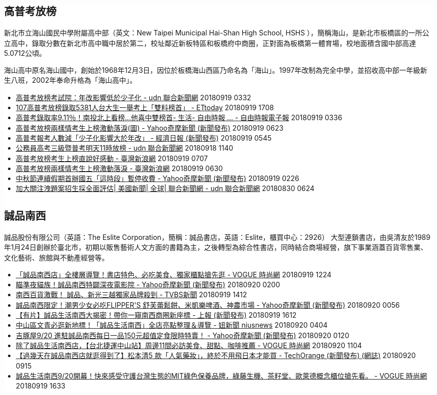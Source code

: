 ## 高普考放榜

新北市立海山國民中學附屬高中部（英文：New Taipei Municipal Hai-Shan High School, HSHS ），簡稱海山，是新北市板橋區的一所公立高中，錄取分數在新北市高中職中居於第二，校址鄰近新板特區和板橋府中商圈，正對面為板橋第一體育場，校地面積含國中部高達5.0712公頃。

海山高中原名海山國中，創始於1968年12月3日，因位於板橋海山西區乃命名為「海山」。1997年改制為完全中學，並招收高中部一年級新生八班，2002年奉命升格為「海山高中」。
- [高普考放榜考試院：年改影響低於少子化 - udn 聯合新聞網](https://udn.com/news/story/6939/3375625 "高普考放榜考試院：年改影響低於少子化 - udn 聯合新聞網") 20180919 0332
- [107高普考放榜錄取5381人台大生一舉考上「雙料榜首」 - ETtoday](https://www.ettoday.net/news/20180920/1262650.htm "107高普考放榜錄取5381人台大生一舉考上「雙料榜首」 - ETtoday") 20180919 1708
- [高普考錄取率9.11％！南投北上看榜...他喜中雙榜首- 生活- 自由時報 ... - 自由時報電子報](http://news.ltn.com.tw/news/life/breakingnews/2555601 "高普考錄取率9.11％！南投北上看榜...他喜中雙榜首- 生活- 自由時報 ... - 自由時報電子報") 20180919 0336
- [高普考放榜兩樣情考生上榜激動落淚(圖) - Yahoo奇摩新聞 (新聞發布)](https://tw.news.yahoo.com/%E9%AB%98%E6%99%AE%E8%80%83%E6%94%BE%E6%A6%9C%E5%85%A9%E6%A8%A3%E6%83%85-%E8%80%83%E7%94%9F%E4%B8%8A%E6%A6%9C%E6%BF%80%E5%8B%95%E8%90%BD%E6%B7%9A-%E5%9C%96-060250402.html "高普考放榜兩樣情考生上榜激動落淚(圖) - Yahoo奇摩新聞 (新聞發布)") 20180919 0623
- [高普考報考人數減「少子化影響大於年改」 - 經濟日報 (新聞發布)](https://money.udn.com/money/story/5648/3375947 "高普考報考人數減「少子化影響大於年改」 - 經濟日報 (新聞發布)") 20180919 0545
- [公務員高考三級暨普考明天11時放榜 - udn 聯合新聞網](https://udn.com/news/story/6885/3374445 "公務員高考三級暨普考明天11時放榜 - udn 聯合新聞網") 20180918 1140
- [高普考放榜考生上榜直說好感動 - 臺灣新浪網](https://news.sina.com.tw/article/20180919/28239192.html "高普考放榜考生上榜直說好感動 - 臺灣新浪網") 20180919 0707
- [高普考放榜兩樣情考生上榜激動落淚 - 臺灣新浪網](https://news.sina.com.tw/article/20180919/28239184.html "高普考放榜兩樣情考生上榜激動落淚 - 臺灣新浪網") 20180919 0630
- [中秋節連續假期首辦國五「這時段」暫停收費 - Yahoo奇摩新聞 (新聞發布)](https://tw.news.yahoo.com/%E4%B8%AD%E7%A7%8B%E9%80%A3%E5%81%87%E5%89%8D%E5%BE%8C-%E5%A4%A9-%E5%9C%8B%E4%BA%946-15%E6%99%82%E6%9A%AB%E5%81%9C%E6%94%B6%E8%B2%BB-112048382.html "中秋節連續假期首辦國五「這時段」暫停收費 - Yahoo奇摩新聞 (新聞發布)") 20180919 0226
- [加大關注洩題案招生採全面評估| 美國新聞| 全球| 聯合新聞網 - udn 聯合新聞網](https://udn.com/news/story/6813/3338986 "加大關注洩題案招生採全面評估| 美國新聞| 全球| 聯合新聞網 - udn 聯合新聞網") 20180830 0624

## 誠品南西

誠品股份有限公司（英語：The Eslite Corporation，簡稱：誠品書店，英語：Eslite，櫃買中心：2926） 大型連鎖書店，由吳清友於1989年1月24日創辦於臺北市，初期以販售藝術人文方面的書籍為主，之後轉型為綜合性書店，同時結合商場經營，旗下事業涵蓋百貨零售業、文化藝術、旅館與不動產經營等。
- [「誠品南西店」全樓層導覽！書店特色、必吃美食、獨家櫃點搶先逛 - VOGUE 時尚網](https://www.vogue.com.tw/feature/living/content-42929.html "「誠品南西店」全樓層導覽！書店特色、必吃美食、獨家櫃點搶先逛 - VOGUE 時尚網") 20180919 1224
- [瞄準夜貓族！誠品南西特闢深夜電影院 - Yahoo奇摩新聞 (新聞發布)](https://tw.news.yahoo.com/video/%E7%9E%84%E6%BA%96%E5%A4%9C%E8%B2%93%E6%97%8F-%E8%AA%A0%E5%93%81%E5%8D%97%E8%A5%BF%E7%89%B9%E9%97%A2%E6%B7%B1%E5%A4%9C%E9%9B%BB%E5%BD%B1%E9%99%A2-141005473.html "瞄準夜貓族！誠品南西特闢深夜電影院 - Yahoo奇摩新聞 (新聞發布)") 20180920 0200
- [南西百貨激戰！ 誠品、新光三越獨家品牌殺到 - TVBS新聞](https://news.tvbs.com.tw/life/995394 "南西百貨激戰！ 誠品、新光三越獨家品牌殺到 - TVBS新聞") 20180919 1412
- [誠品南西限定！潮男少女必吃FLIPPER'S 舒芙蕾鬆餅、米凱樂啤酒、神農市場 - Yahoo奇摩新聞 (新聞發布)](https://tw.news.yahoo.com/%E8%AA%A0%E5%93%81%E5%8D%97%E8%A5%BF%E9%99%90%E5%AE%9A-%E6%BD%AE%E7%94%B7%E5%B0%91%E5%A5%B3%E5%BF%85%E5%90%83-flipper-apos-%E8%88%92%E8%8A%99%E8%95%BE%E9%AC%86%E9%A4%85-230000866.html "誠品南西限定！潮男少女必吃FLIPPER'S 舒芙蕾鬆餅、米凱樂啤酒、神農市場 - Yahoo奇摩新聞 (新聞發布)") 20180920 0056
- [【有片】誠品生活南西大揭密！帶你一窺南西商圈新座標 - 上報 (新聞發布)](https://www.upmedia.mg/news_info.php?SerialNo=48458 "【有片】誠品生活南西大揭密！帶你一窺南西商圈新座標 - 上報 (新聞發布)") 20180919 1612
- [中山區文青必逛新地標！「誠品生活南西」全店亮點整理＆導覽 - 妞新聞 niusnews](https://www.niusnews.com/=P0vwm4g6 "中山區文青必逛新地標！「誠品生活南西」全店亮點整理＆導覽 - 妞新聞 niusnews") 20180920 0404
- [吉豚屋9/20 進駐誠品南西每日一品150元超值定食限時特賣！ - Yahoo奇摩新聞 (新聞發布)](https://tw.news.yahoo.com/%E5%90%89%E8%B1%9A%E5%B1%8B-9-20-%E9%80%B2%E9%A7%90%E8%AA%A0%E5%93%81%E5%8D%97%E8%A5%BF-%E6%AF%8F%E6%97%A5-010000719.html "吉豚屋9/20 進駐誠品南西每日一品150元超值定食限時特賣！ - Yahoo奇摩新聞 (新聞發布)") 20180920 0120
- [除了誠品生活南西店，【台北捷運中山站】周邊11間必訪美食、甜點、咖啡推薦 - VOGUE 時尚網](https://www.vogue.com.tw/feature/foods/content-42953.html "除了誠品生活南西店，【台北捷運中山站】周邊11間必訪美食、甜點、咖啡推薦 - VOGUE 時尚網") 20180920 1104
- [【過幾天在誠品南西店就逛得到了】松本清5 款「人氣藥妝」，終於不用飛日本才能買 - TechOrange (新聞發布) (網誌)](https://buzzorange.com/vidaorange/2018/09/20/kiyoshi-matsumoto/ "【過幾天在誠品南西店就逛得到了】松本清5 款「人氣藥妝」，終於不用飛日本才能買 - TechOrange (新聞發布) (網誌)") 20180920 0915
- [誠品生活南西9/20開幕！快來感受守護台灣生態的MIT綠色保養品牌，綠藤生機、茶籽堂、歐萊德概念櫃位搶先看。 - VOGUE 時尚網](https://www.vogue.com.tw/beauty/beautynews/content-42935.html "誠品生活南西9/20開幕！快來感受守護台灣生態的MIT綠色保養品牌，綠藤生機、茶籽堂、歐萊德概念櫃位搶先看。 - VOGUE 時尚網") 20180919 1633
